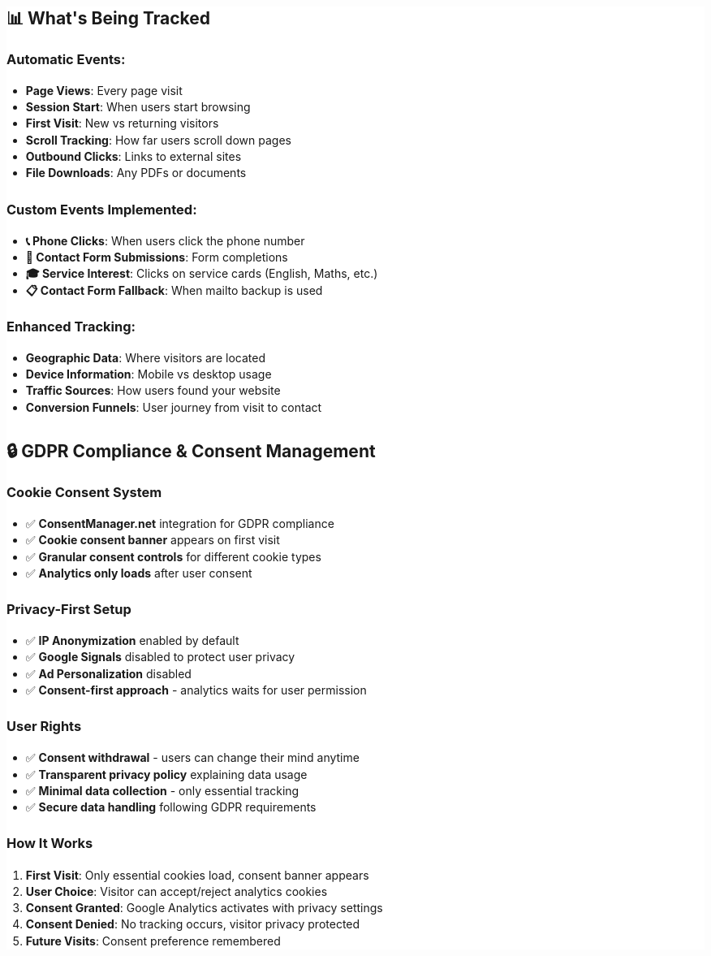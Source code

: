 ## 📊 What's Being Tracked

### Automatic Events:
- **Page Views**: Every page visit
- **Session Start**: When users start browsing
- **First Visit**: New vs returning visitors
- **Scroll Tracking**: How far users scroll down pages
- **Outbound Clicks**: Links to external sites
- **File Downloads**: Any PDFs or documents

### Custom Events Implemented:
- **📞 Phone Clicks**: When users click the phone number
- **📧 Contact Form Submissions**: Form completions
- **🎓 Service Interest**: Clicks on service cards (English, Maths, etc.)
- **📋 Contact Form Fallback**: When mailto backup is used

### Enhanced Tracking:
- **Geographic Data**: Where visitors are located
- **Device Information**: Mobile vs desktop usage
- **Traffic Sources**: How users found your website
- **Conversion Funnels**: User journey from visit to contact

## 🔒 GDPR Compliance & Consent Management

### **Cookie Consent System**
- ✅ **ConsentManager.net** integration for GDPR compliance
- ✅ **Cookie consent banner** appears on first visit
- ✅ **Granular consent controls** for different cookie types
- ✅ **Analytics only loads** after user consent

### **Privacy-First Setup**
- ✅ **IP Anonymization** enabled by default
- ✅ **Google Signals** disabled to protect user privacy
- ✅ **Ad Personalization** disabled
- ✅ **Consent-first approach** - analytics waits for user permission

### **User Rights**
- ✅ **Consent withdrawal** - users can change their mind anytime
- ✅ **Transparent privacy policy** explaining data usage
- ✅ **Minimal data collection** - only essential tracking
- ✅ **Secure data handling** following GDPR requirements

### **How It Works**
1. **First Visit**: Only essential cookies load, consent banner appears
2. **User Choice**: Visitor can accept/reject analytics cookies
3. **Consent Granted**: Google Analytics activates with privacy settings
4. **Consent Denied**: No tracking occurs, visitor privacy protected
5. **Future Visits**: Consent preference remembered
